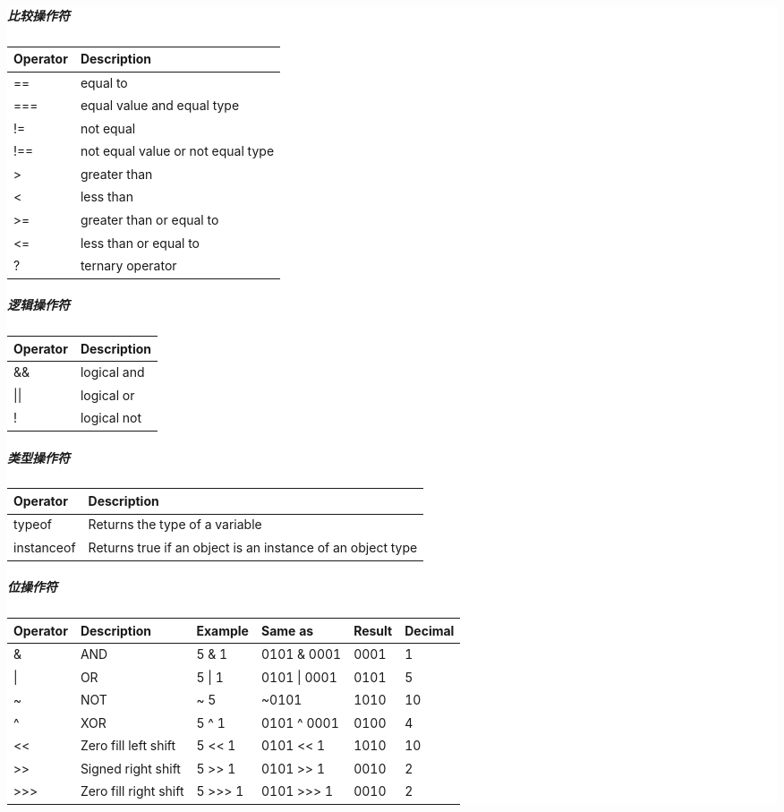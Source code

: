 

##### 比较操作符

| Operator | Description                       |
| :------- | :-------------------------------- |
| ==       | equal to                          |
| ===      | equal value and equal type        |
| !=       | not equal                         |
| !==      | not equal value or not equal type |
| >        | greater than                      |
| <        | less than                         |
| >=       | greater than or equal to          |
| <=       | less than or equal to             |
| ?        | ternary operator                  |



##### 逻辑操作符

| Operator | Description |
| :------- | :---------- |
| &&       | logical and |
| \|\|     | logical or  |
| !        | logical not |



##### 类型操作符

| Operator   | Description                                                |
| :--------- | :--------------------------------------------------------- |
| typeof     | Returns the type of a variable                             |
| instanceof | Returns true if an object is an instance of an object type |



##### 位操作符

| Operator | Description           | Example | Same as      | Result | Decimal |
| :------- | :-------------------- | :------ | :----------- | :----- | :------ |
| &        | AND                   | 5 & 1   | 0101 & 0001  | 0001   | 1       |
| \|       | OR                    | 5 \| 1  | 0101 \| 0001 | 0101   | 5       |
| ~        | NOT                   | ~ 5     | ~0101        | 1010   | 10      |
| ^        | XOR                   | 5 ^ 1   | 0101 ^ 0001  | 0100   | 4       |
| <<       | Zero fill left shift  | 5 << 1  | 0101 << 1    | 1010   | 10      |
| >>       | Signed right shift    | 5 >> 1  | 0101 >> 1    | 0010   | 2       |
| >>>      | Zero fill right shift | 5 >>> 1 | 0101 >>> 1   | 0010   | 2       |
